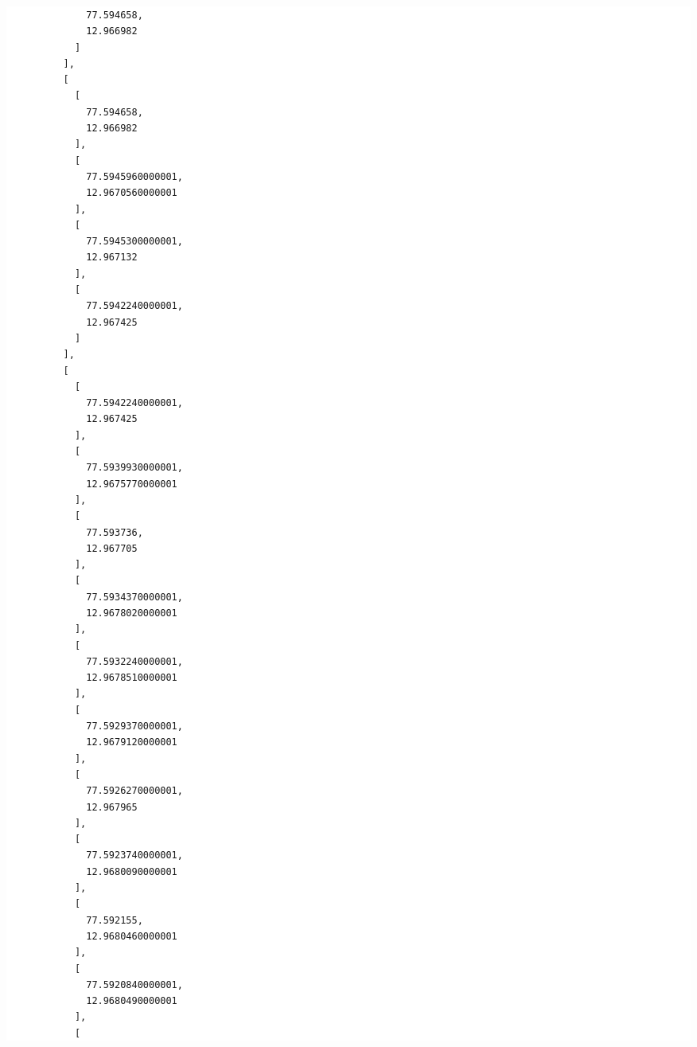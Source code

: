                   77.594658,
                  12.966982
                ]
              ],
              [
                [
                  77.594658,
                  12.966982
                ],
                [
                  77.5945960000001,
                  12.9670560000001
                ],
                [
                  77.5945300000001,
                  12.967132
                ],
                [
                  77.5942240000001,
                  12.967425
                ]
              ],
              [
                [
                  77.5942240000001,
                  12.967425
                ],
                [
                  77.5939930000001,
                  12.9675770000001
                ],
                [
                  77.593736,
                  12.967705
                ],
                [
                  77.5934370000001,
                  12.9678020000001
                ],
                [
                  77.5932240000001,
                  12.9678510000001
                ],
                [
                  77.5929370000001,
                  12.9679120000001
                ],
                [
                  77.5926270000001,
                  12.967965
                ],
                [
                  77.5923740000001,
                  12.9680090000001
                ],
                [
                  77.592155,
                  12.9680460000001
                ],
                [
                  77.5920840000001,
                  12.9680490000001
                ],
                [